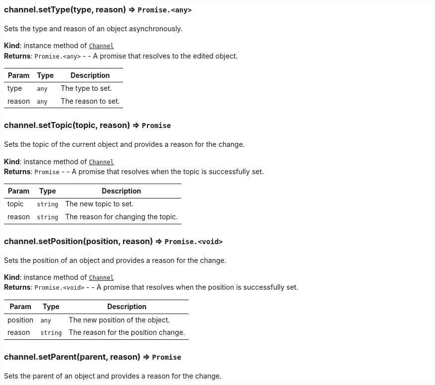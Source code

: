 <a name="Channel+setType"></a>

### channel.setType(type, reason) ⇒ <code>Promise.&lt;any&gt;</code>

Sets the type and reason of an object asynchronously.

**Kind**: instance method of [<code>Channel</code>](#Channel)  
**Returns**: <code>Promise.&lt;any&gt;</code> - - A promise that resolves to the edited object.

| Param  | Type             | Description        |
| ------ | ---------------- | ------------------ |
| type   | <code>any</code> | The type to set.   |
| reason | <code>any</code> | The reason to set. |

<a name="Channel+setTopic"></a>

### channel.setTopic(topic, reason) ⇒ <code>Promise</code>

Sets the topic of the current object and provides a reason for the change.

**Kind**: instance method of [<code>Channel</code>](#Channel)  
**Returns**: <code>Promise</code> - - A promise that resolves when the topic is successfully set.

| Param  | Type                | Description                        |
| ------ | ------------------- | ---------------------------------- |
| topic  | <code>string</code> | The new topic to set.              |
| reason | <code>string</code> | The reason for changing the topic. |

<a name="Channel+setPosition"></a>

### channel.setPosition(position, reason) ⇒ <code>Promise.&lt;void&gt;</code>

Sets the position of an object and provides a reason for the change.

**Kind**: instance method of [<code>Channel</code>](#Channel)  
**Returns**: <code>Promise.&lt;void&gt;</code> - - A promise that resolves when the position is successfully set.

| Param    | Type                | Description                         |
| -------- | ------------------- | ----------------------------------- |
| position | <code>any</code>    | The new position of the object.     |
| reason   | <code>string</code> | The reason for the position change. |

<a name="Channel+setParent"></a>

### channel.setParent(parent, reason) ⇒ <code>Promise</code>

Sets the parent of an object and provides a reason for the change.

